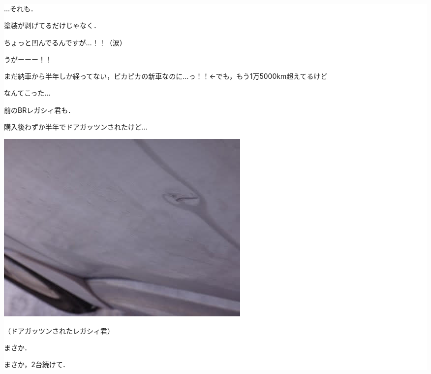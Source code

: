 


…それも．


塗装が剥げてるだけじゃなく．


ちょっと凹んでるんですが…！！（涙）


うがーーー！！


まだ納車から半年しか経ってない，ピカピカの新車なのに…っ！！←でも，もう1万5000km超えてるけど





なんてこった…


前のBRレガシィ君も．


購入後わずか半年でドアガッツンされたけど…




![3ce75ac2ab975a69111bc91dc892ea3a.jpg](images/3ce75ac2ab975a69111bc91dc892ea3a.jpg)




（ドアガッツンされたレガシィ君）





まさか．


まさか，2台続けて．

